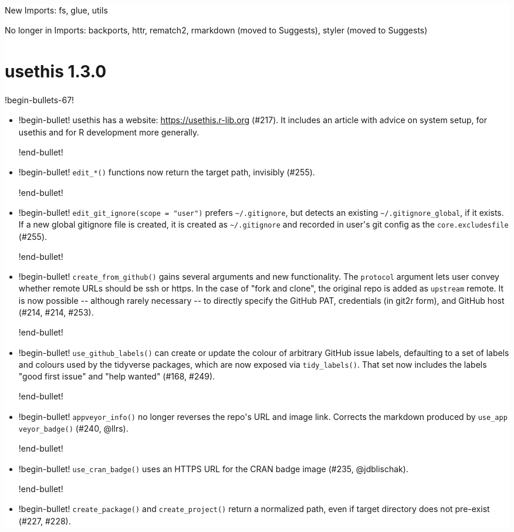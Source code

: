 New Imports: fs, glue, utils

No longer in Imports: backports, httr, rematch2, rmarkdown (moved to
Suggests), styler (moved to Suggests)

# usethis 1.3.0

!begin-bullets-67!

-   !begin-bullet!
    usethis has a website: https://usethis.r-lib.org (#217). It includes
    an article with advice on system setup, for usethis and for R
    development more generally.

    !end-bullet!
-   !begin-bullet!
    `edit_*()` functions now return the target path, invisibly (#255).

    !end-bullet!
-   !begin-bullet!
    `edit_git_ignore(scope = "user")` prefers `~/.gitignore`, but
    detects an existing `~/.gitignore_global`, if it exists. If a new
    global gitignore file is created, it is created as `~/.gitignore`
    and recorded in user's git config as the `core.excludesfile` (#255).

    !end-bullet!
-   !begin-bullet!
    `create_from_github()` gains several arguments and new
    functionality. The `protocol` argument lets user convey whether
    remote URLs should be ssh or https. In the case of "fork and clone",
    the original repo is added as `upstream` remote. It is now possible
    -- although rarely necessary -- to directly specify the GitHub PAT,
    credentials (in git2r form), and GitHub host (#214, #214, #253).

    !end-bullet!
-   !begin-bullet!
    `use_github_labels()` can create or update the colour of arbitrary
    GitHub issue labels, defaulting to a set of labels and colours used
    by the tidyverse packages, which are now exposed via
    `tidy_labels()`. That set now includes the labels "good first issue"
    and "help wanted" (#168, #249).

    !end-bullet!
-   !begin-bullet!
    `appveyor_info()` no longer reverses the repo's URL and image link.
    Corrects the markdown produced by `use_appveyor_badge()` (#240,
    @llrs).

    !end-bullet!
-   !begin-bullet!
    `use_cran_badge()` uses an HTTPS URL for the CRAN badge image (#235,
    @jdblischak).

    !end-bullet!
-   !begin-bullet!
    `create_package()` and `create_project()` return a normalized path,
    even if target directory does not pre-exist (#227, #228).
